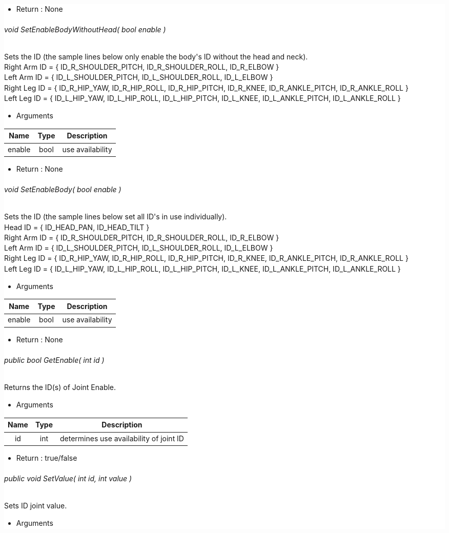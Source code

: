 - Return : None
 
###### void SetEnableBodyWithoutHead( bool enable )

Sets the ID (the sample lines below only enable the body's ID without the head and neck).  
Right Arm ID = { ID_R_SHOULDER_PITCH, ID_R_SHOULDER_ROLL, ID_R_ELBOW }  
Left Arm ID = { ID_L_SHOULDER_PITCH, ID_L_SHOULDER_ROLL, ID_L_ELBOW }  
Right Leg ID = { ID_R_HIP_YAW, ID_R_HIP_ROLL, ID_R_HIP_PITCH, ID_R_KNEE, ID_R_ANKLE_PITCH, ID_R_ANKLE_ROLL }  
Left Leg ID = { ID_L_HIP_YAW, ID_L_HIP_ROLL, ID_L_HIP_PITCH, ID_L_KNEE, ID_L_ANKLE_PITCH, ID_L_ANKLE_ROLL }

- Arguments

|  Name  | Type |   Description    |
|:------:|:----:|:----------------:|
| enable | bool | use availability |

- Return : None
 
###### void SetEnableBody( bool enable )

Sets the ID (the sample lines below set all ID's in use individually).  
Head ID = { ID_HEAD_PAN, ID_HEAD_TILT }  
Right Arm ID = { ID_R_SHOULDER_PITCH, ID_R_SHOULDER_ROLL, ID_R_ELBOW }  
Left Arm ID = { ID_L_SHOULDER_PITCH, ID_L_SHOULDER_ROLL, ID_L_ELBOW }  
Right Leg ID = { ID_R_HIP_YAW, ID_R_HIP_ROLL, ID_R_HIP_PITCH, ID_R_KNEE, ID_R_ANKLE_PITCH, ID_R_ANKLE_ROLL }  
Left Leg ID = { ID_L_HIP_YAW, ID_L_HIP_ROLL, ID_L_HIP_PITCH, ID_L_KNEE, ID_L_ANKLE_PITCH, ID_L_ANKLE_ROLL }

- Arguments

|  Name  | Type |   Description    |
|:------:|:----:|:----------------:|
| enable | bool | use availability |

- Return : None
 
###### public bool GetEnable( int id )

Returns the ID(s) of Joint Enable.

- Arguments

| Name | Type |               Description               |
|:----:|:----:|:---------------------------------------:|
|  id  | int  | determines use availability of joint ID |

- Return : true/false
 
###### public void SetValue( int id, int value )

Sets ID joint value.

- Arguments
